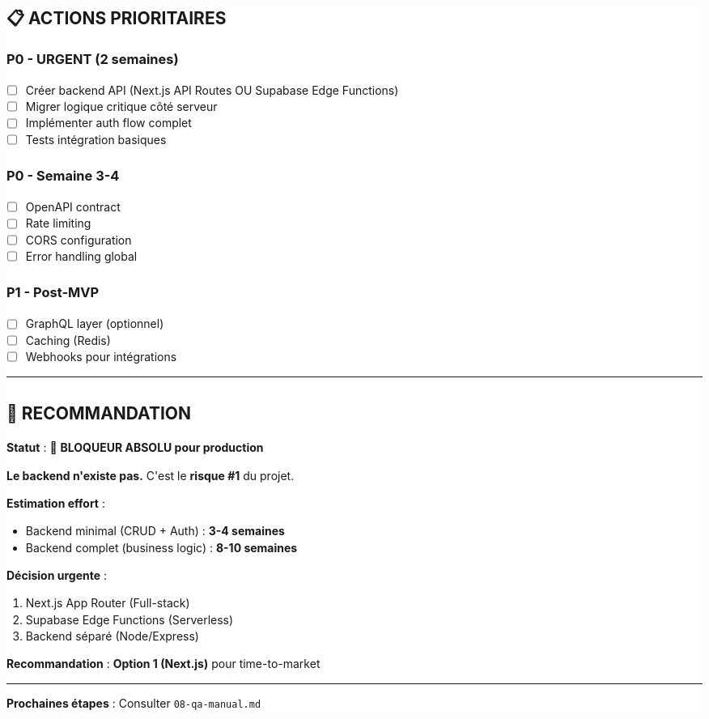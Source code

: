 
## 📋 ACTIONS PRIORITAIRES

### P0 - URGENT (2 semaines)
- [ ] Créer backend API (Next.js API Routes OU Supabase Edge Functions)
- [ ] Migrer logique critique côté serveur
- [ ] Implémenter auth flow complet
- [ ] Tests intégration basiques

### P0 - Semaine 3-4
- [ ] OpenAPI contract
- [ ] Rate limiting
- [ ] CORS configuration
- [ ] Error handling global

### P1 - Post-MVP
- [ ] GraphQL layer (optionnel)
- [ ] Caching (Redis)
- [ ] Webhooks pour intégrations

---

## 🚦 RECOMMANDATION

**Statut** : 🔴 **BLOQUEUR ABSOLU pour production**

**Le backend n'existe pas.** C'est le **risque #1** du projet.

**Estimation effort** :
- Backend minimal (CRUD + Auth) : **3-4 semaines**
- Backend complet (business logic) : **8-10 semaines**

**Décision urgente** :
1. Next.js App Router (Full-stack)
2. Supabase Edge Functions (Serverless)
3. Backend séparé (Node/Express)

**Recommandation** : **Option 1 (Next.js)** pour time-to-market

---

**Prochaines étapes** : Consulter `08-qa-manual.md`

